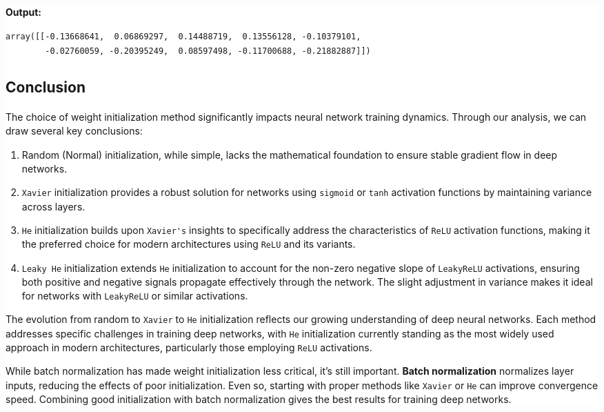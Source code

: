**Output:**

```
array([[-0.13668641,  0.06869297,  0.14488719,  0.13556128, -0.10379101,
        -0.02760059, -0.20395249,  0.08597498, -0.11700688, -0.21882887]])
```


## Conclusion

The choice of weight initialization method significantly impacts neural network training dynamics. Through our analysis, we can draw several key conclusions:

1. Random (Normal) initialization, while simple, lacks the mathematical foundation to ensure stable gradient flow in deep networks.

2. `Xavier` initialization provides a robust solution for networks using `sigmoid` or `tanh` activation functions by maintaining variance across layers.

3. `He` initialization builds upon `Xavier's` insights to specifically address the characteristics of `ReLU` activation functions, making it the preferred choice for modern architectures using `ReLU` and its variants.

4. `Leaky He` initialization extends `He` initialization to account for the non-zero negative slope of `LeakyReLU` activations, ensuring both positive and negative signals propagate effectively through the network. The slight adjustment in variance makes it ideal for networks with `LeakyReLU` or similar activations.

The evolution from random to `Xavier` to `He` initialization reflects our growing understanding of deep neural networks. Each method addresses specific challenges in training deep networks, with `He` initialization currently standing as the most widely used approach in modern architectures, particularly those employing `ReLU` activations.

While batch normalization has made weight initialization less critical, it’s still important. **Batch normalization** normalizes layer inputs, reducing the effects of poor initialization. Even so, starting with proper methods like `Xavier` or `He` can improve convergence speed. Combining good initialization with batch normalization gives the best results for training deep networks.
